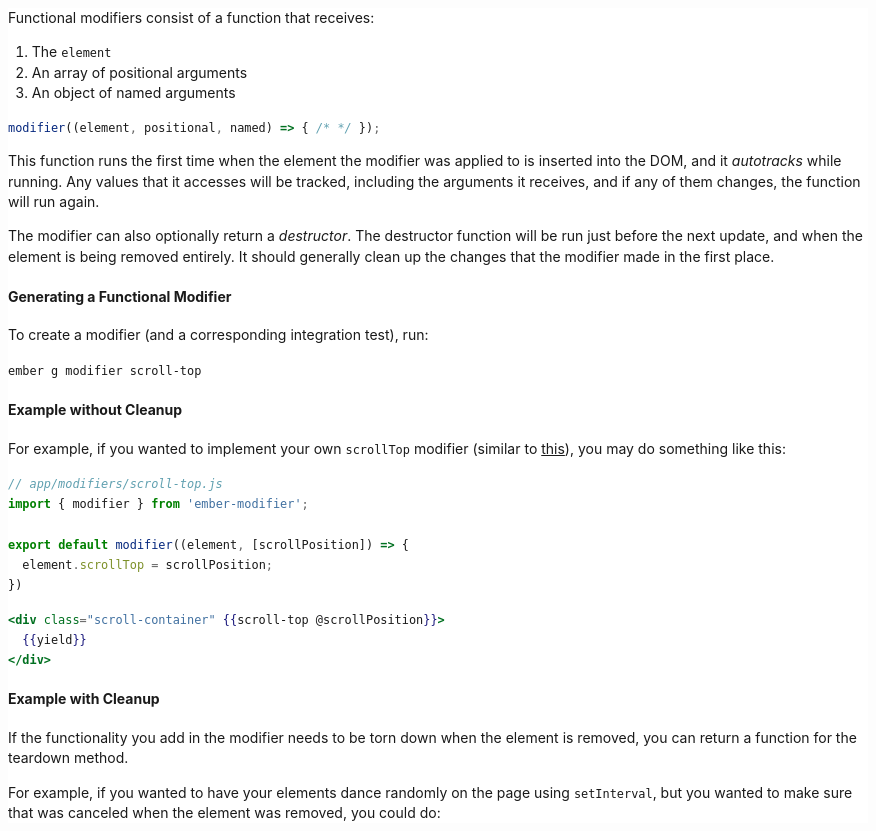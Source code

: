 Functional modifiers consist of a function that receives:

1. The `element`
2. An array of positional arguments
3. An object of named arguments

```js
modifier((element, positional, named) => { /* */ });
```

This function runs the first time when the element the modifier was applied to
is inserted into the DOM, and it _autotracks_ while running. Any values that it
accesses will be tracked, including the arguments it receives, and if any of
them changes, the function will run again.

The modifier can also optionally return a _destructor_. The destructor function
will be run just before the next update, and when the element is being removed
entirely. It should generally clean up the changes that the modifier made in the
first place.

#### Generating a Functional Modifier

To create a modifier (and a corresponding integration test), run:

```
ember g modifier scroll-top
```

#### Example without Cleanup

For example, if you wanted to implement your own `scrollTop` modifier (similar
to [this](https://github.com/emberjs/ember-render-modifiers#example-scrolling-an-element-to-a-position)),
you may do something like this:

```js
// app/modifiers/scroll-top.js
import { modifier } from 'ember-modifier';

export default modifier((element, [scrollPosition]) => {
  element.scrollTop = scrollPosition;
})
```
```hbs
<div class="scroll-container" {{scroll-top @scrollPosition}}>
  {{yield}}
</div>
```

#### Example with Cleanup

If the functionality you add in the modifier needs to be torn down when the
element is removed, you can return a function for the teardown method.

For example, if you wanted to have your elements dance randomly on the page
using `setInterval`, but you wanted to make sure that was canceled when the
element was removed, you could do:


[element modifiers]: https://blog.emberjs.com/2019/03/06/coming-soon-in-ember-octane-part-4.html
[helper]: https://octane-guides-preview.emberjs.com/release/templates/writing-helpers
[ember-class-based-modifier]: https://github.com/sukima/ember-class-based-modifier
[ember-functional-modifiers]: https://github.com/spencer516/ember-functional-modifiers
[semver]: https://github.com/chriskrycho/ember-rfcs/blob/semver-for-ts/text/0730-semver-for-ts.md
[sm]: https://github.com/chriskrycho/ember-rfcs/blob/semver-for-ts/text/0730-semver-for-ts.md#simple-majors
[type narrowing]: https://www.typescriptlang.org/docs/handbook/advanced-types.html#type-guards-and-differentiating-types